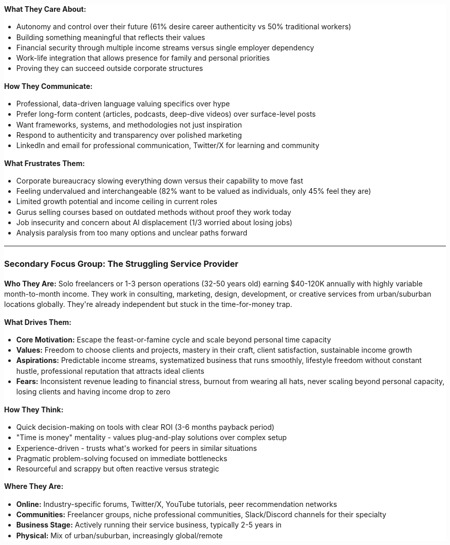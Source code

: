 **What They Care About:**
- Autonomy and control over their future (61% desire career authenticity vs 50% traditional workers)
- Building something meaningful that reflects their values
- Financial security through multiple income streams versus single employer dependency
- Work-life integration that allows presence for family and personal priorities
- Proving they can succeed outside corporate structures

**How They Communicate:**
- Professional, data-driven language valuing specifics over hype
- Prefer long-form content (articles, podcasts, deep-dive videos) over surface-level posts
- Want frameworks, systems, and methodologies not just inspiration
- Respond to authenticity and transparency over polished marketing
- LinkedIn and email for professional communication, Twitter/X for learning and community

**What Frustrates Them:**
- Corporate bureaucracy slowing everything down versus their capability to move fast
- Feeling undervalued and interchangeable (82% want to be valued as individuals, only 45% feel they are)
- Limited growth potential and income ceiling in current roles
- Gurus selling courses based on outdated methods without proof they work today
- Job insecurity and concern about AI displacement (1/3 worried about losing jobs)
- Analysis paralysis from too many options and unclear paths forward

---

### Secondary Focus Group: The Struggling Service Provider

**Who They Are:**
Solo freelancers or 1-3 person operations (32-50 years old) earning $40-120K annually with highly variable month-to-month income. They work in consulting, marketing, design, development, or creative services from urban/suburban locations globally. They're already independent but stuck in the time-for-money trap.

**What Drives Them:**
- **Core Motivation:** Escape the feast-or-famine cycle and scale beyond personal time capacity
- **Values:** Freedom to choose clients and projects, mastery in their craft, client satisfaction, sustainable income growth
- **Aspirations:** Predictable income streams, systematized business that runs smoothly, lifestyle freedom without constant hustle, professional reputation that attracts ideal clients
- **Fears:** Inconsistent revenue leading to financial stress, burnout from wearing all hats, never scaling beyond personal capacity, losing clients and having income drop to zero

**How They Think:**
- Quick decision-making on tools with clear ROI (3-6 months payback period)
- "Time is money" mentality - values plug-and-play solutions over complex setup
- Experience-driven - trusts what's worked for peers in similar situations
- Pragmatic problem-solving focused on immediate bottlenecks
- Resourceful and scrappy but often reactive versus strategic

**Where They Are:**
- **Online:** Industry-specific forums, Twitter/X, YouTube tutorials, peer recommendation networks
- **Communities:** Freelancer groups, niche professional communities, Slack/Discord channels for their specialty
- **Business Stage:** Actively running their service business, typically 2-5 years in
- **Physical:** Mix of urban/suburban, increasingly global/remote
